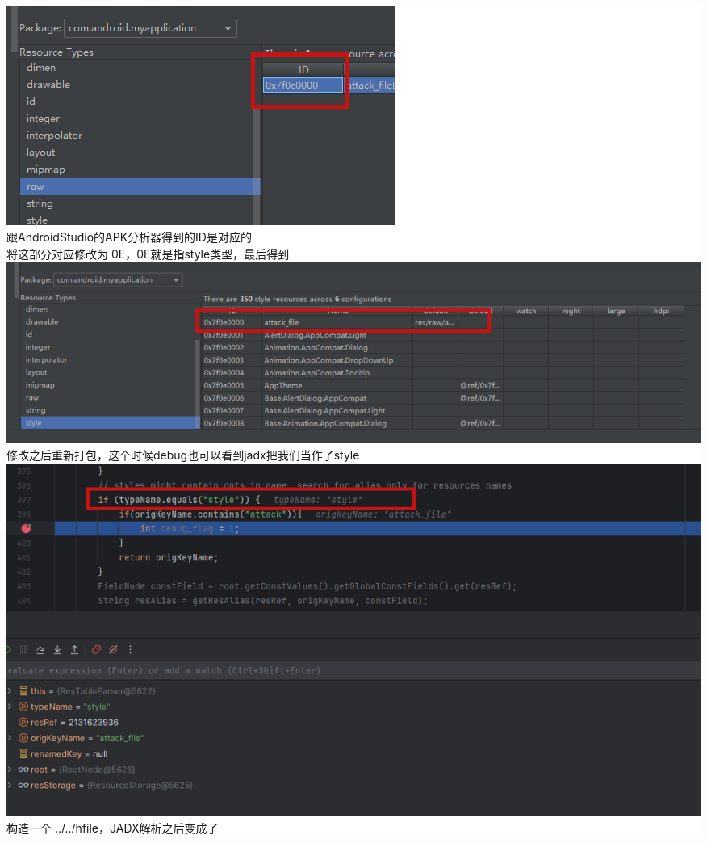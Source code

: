 [![](assets/1706513526-723f5a9cb7d2b42a67b969dfc3f7dcbd.png)](https://cdn.nlark.com/yuque/0/2024/png/21398751/1705998251719-b4bd720f-643b-4f90-b073-49bf57c3be85.png#averageHue=%233e434a&clientId=u560a1082-7a09-4&from=paste&height=271&id=ue5844653&originHeight=271&originWidth=481&originalType=binary&ratio=1&rotation=0&showTitle=false&size=10893&status=done&style=none&taskId=u32cc32d8-302b-4a62-b2f7-f3bb0cb2535&title=&width=481)  
跟AndroidStudio的APK分析器得到的ID是对应的  
将这部分对应修改为 0E，0E就是指style类型，最后得到  
[![](assets/1706513526-933503e759fce8c7279bd29eefbd46e9.png)](https://cdn.nlark.com/yuque/0/2024/png/21398751/1705998372117-35956af4-8350-4583-a75f-ab4831cd4d58.png#averageHue=%233d4145&clientId=u560a1082-7a09-4&from=paste&height=301&id=uaca78c30&originHeight=301&originWidth=1152&originalType=binary&ratio=1&rotation=0&showTitle=false&size=31401&status=done&style=none&taskId=ua2c65ebd-3f8a-48ec-85bb-3e631c02629&title=&width=1152)  
修改之后重新打包，这个时候debug也可以看到jadx把我们当作了style  
[![](assets/1706513526-9da82d41797a0b1ebb51f94709fa62e9.png)](https://cdn.nlark.com/yuque/0/2024/png/21398751/1705998612678-2f936af4-0bad-4216-bf9a-54cc44ff79a8.png#averageHue=%23272a30&clientId=u560a1082-7a09-4&from=paste&height=538&id=u6114e521&originHeight=538&originWidth=1060&originalType=binary&ratio=1&rotation=0&showTitle=false&size=68867&status=done&style=none&taskId=ue82b5914-adf8-4888-b71b-ad0ca86e8b8&title=&width=1060)  
构造一个 ../../hfile，JADX解析之后变成了  